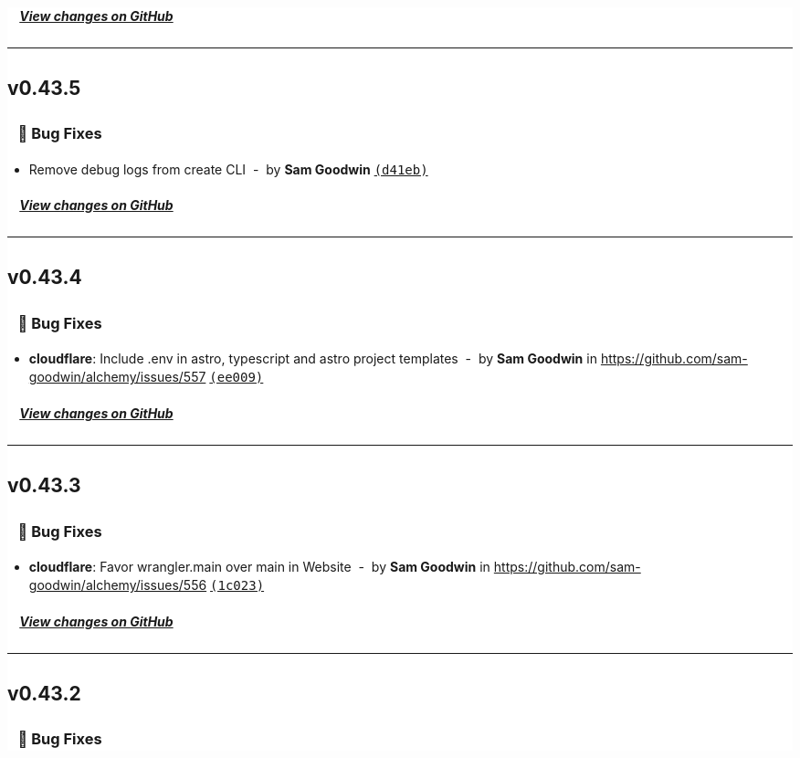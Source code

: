 ##### &nbsp;&nbsp;&nbsp;&nbsp;[View changes on GitHub](https://github.com/sam-goodwin/alchemy/compare/v0.43.5...v0.44.0)

---

## v0.43.5

### &nbsp;&nbsp;&nbsp;🐞 Bug Fixes

- Remove debug logs from create CLI &nbsp;-&nbsp; by **Sam Goodwin** [<samp>(d41eb)</samp>](https://github.com/sam-goodwin/alchemy/commit/d41ebae7)

##### &nbsp;&nbsp;&nbsp;&nbsp;[View changes on GitHub](https://github.com/sam-goodwin/alchemy/compare/v0.43.4...v0.43.5)

---

## v0.43.4

### &nbsp;&nbsp;&nbsp;🐞 Bug Fixes

- **cloudflare**: Include .env in astro, typescript and astro project templates &nbsp;-&nbsp; by **Sam Goodwin** in https://github.com/sam-goodwin/alchemy/issues/557 [<samp>(ee009)</samp>](https://github.com/sam-goodwin/alchemy/commit/ee009e2a)

##### &nbsp;&nbsp;&nbsp;&nbsp;[View changes on GitHub](https://github.com/sam-goodwin/alchemy/compare/v0.43.3...v0.43.4)

---

## v0.43.3

### &nbsp;&nbsp;&nbsp;🐞 Bug Fixes

- **cloudflare**: Favor wrangler.main over main in Website &nbsp;-&nbsp; by **Sam Goodwin** in https://github.com/sam-goodwin/alchemy/issues/556 [<samp>(1c023)</samp>](https://github.com/sam-goodwin/alchemy/commit/1c023ab4)

##### &nbsp;&nbsp;&nbsp;&nbsp;[View changes on GitHub](https://github.com/sam-goodwin/alchemy/compare/v0.43.2...v0.43.3)

---

## v0.43.2

### &nbsp;&nbsp;&nbsp;🐞 Bug Fixes

